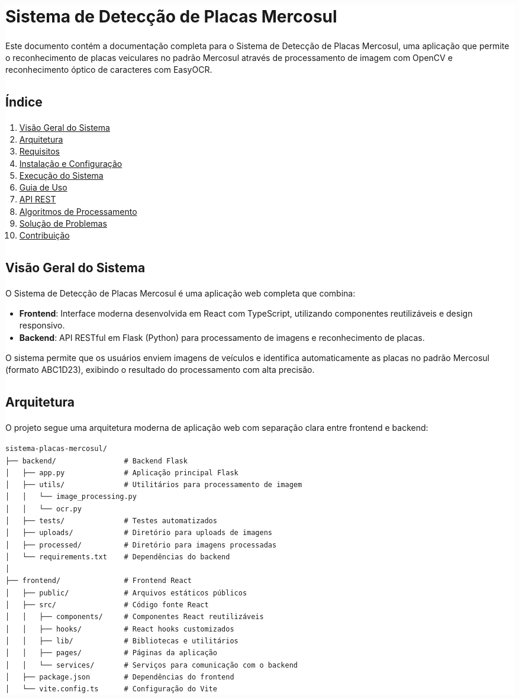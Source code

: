 # Sistema de Detecção de Placas Mercosul

Este documento contém a documentação completa para o Sistema de Detecção de Placas Mercosul, uma aplicação que permite o reconhecimento de placas veiculares no padrão Mercosul através de processamento de imagem com OpenCV e reconhecimento óptico de caracteres com EasyOCR.

## Índice

1. [Visão Geral do Sistema](#visão-geral-do-sistema)
2. [Arquitetura](#arquitetura)
3. [Requisitos](#requisitos)
4. [Instalação e Configuração](#instalação-e-configuração)
5. [Execução do Sistema](#execução-do-sistema)
6. [Guia de Uso](#guia-de-uso)
7. [API REST](#api-rest)
8. [Algoritmos de Processamento](#algoritmos-de-processamento)
9. [Solução de Problemas](#solução-de-problemas)
10. [Contribuição](#contribuição)

## Visão Geral do Sistema

O Sistema de Detecção de Placas Mercosul é uma aplicação web completa que combina:

- **Frontend**: Interface moderna desenvolvida em React com TypeScript, utilizando componentes reutilizáveis e design responsivo.
- **Backend**: API RESTful em Flask (Python) para processamento de imagens e reconhecimento de placas.

O sistema permite que os usuários enviem imagens de veículos e identifica automaticamente as placas no padrão Mercosul (formato ABC1D23), exibindo o resultado do processamento com alta precisão.

## Arquitetura

O projeto segue uma arquitetura moderna de aplicação web com separação clara entre frontend e backend:

```
sistema-placas-mercosul/
├── backend/                # Backend Flask
│   ├── app.py              # Aplicação principal Flask
│   ├── utils/              # Utilitários para processamento de imagem
│   │   └── image_processing.py
│   │   └── ocr.py
│   ├── tests/              # Testes automatizados
│   ├── uploads/            # Diretório para uploads de imagens
│   ├── processed/          # Diretório para imagens processadas
│   └── requirements.txt    # Dependências do backend
│
├── frontend/               # Frontend React
│   ├── public/             # Arquivos estáticos públicos
│   ├── src/                # Código fonte React
│   │   ├── components/     # Componentes React reutilizáveis
│   │   ├── hooks/          # React hooks customizados
│   │   ├── lib/            # Bibliotecas e utilitários
│   │   ├── pages/          # Páginas da aplicação
│   │   └── services/       # Serviços para comunicação com o backend
│   ├── package.json        # Dependências do frontend
│   └── vite.config.ts      # Configuração do Vite
```
